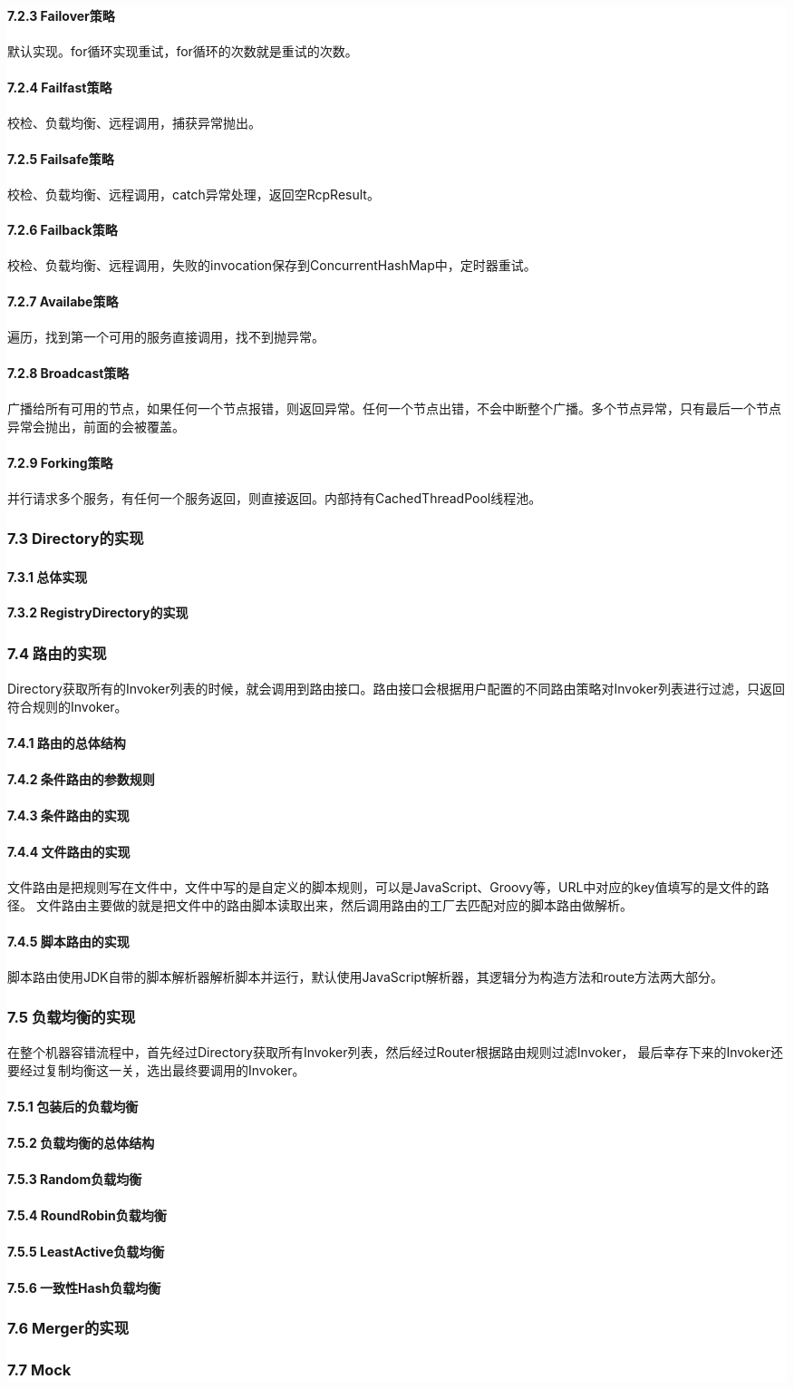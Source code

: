 #### 7.2.3 Failover策略
默认实现。for循环实现重试，for循环的次数就是重试的次数。
#### 7.2.4 Failfast策略
校检、负载均衡、远程调用，捕获异常抛出。
#### 7.2.5 Failsafe策略
校检、负载均衡、远程调用，catch异常处理，返回空RcpResult。
#### 7.2.6 Failback策略
校检、负载均衡、远程调用，失败的invocation保存到ConcurrentHashMap中，定时器重试。
#### 7.2.7 Availabe策略
遍历，找到第一个可用的服务直接调用，找不到抛异常。
#### 7.2.8 Broadcast策略
广播给所有可用的节点，如果任何一个节点报错，则返回异常。任何一个节点出错，不会中断整个广播。多个节点异常，只有最后一个节点异常会抛出，前面的会被覆盖。
#### 7.2.9 Forking策略
并行请求多个服务，有任何一个服务返回，则直接返回。内部持有CachedThreadPool线程池。

### 7.3 Directory的实现
#### 7.3.1 总体实现
#### 7.3.2 RegistryDirectory的实现

### 7.4 路由的实现
Directory获取所有的Invoker列表的时候，就会调用到路由接口。路由接口会根据用户配置的不同路由策略对Invoker列表进行过滤，只返回符合规则的Invoker。
#### 7.4.1 路由的总体结构
#### 7.4.2 条件路由的参数规则
#### 7.4.3 条件路由的实现
#### 7.4.4 文件路由的实现
文件路由是把规则写在文件中，文件中写的是自定义的脚本规则，可以是JavaScript、Groovy等，URL中对应的key值填写的是文件的路径。
文件路由主要做的就是把文件中的路由脚本读取出来，然后调用路由的工厂去匹配对应的脚本路由做解析。

#### 7.4.5 脚本路由的实现
脚本路由使用JDK自带的脚本解析器解析脚本并运行，默认使用JavaScript解析器，其逻辑分为构造方法和route方法两大部分。

### 7.5 负载均衡的实现
在整个机器容错流程中，首先经过Directory获取所有Invoker列表，然后经过Router根据路由规则过滤Invoker，
最后幸存下来的Invoker还要经过复制均衡这一关，选出最终要调用的Invoker。

#### 7.5.1 包装后的负载均衡
#### 7.5.2 负载均衡的总体结构
#### 7.5.3 Random负载均衡
#### 7.5.4 RoundRobin负载均衡
#### 7.5.5 LeastActive负载均衡
#### 7.5.6 一致性Hash负载均衡

### 7.6 Merger的实现
### 7.7 Mock
